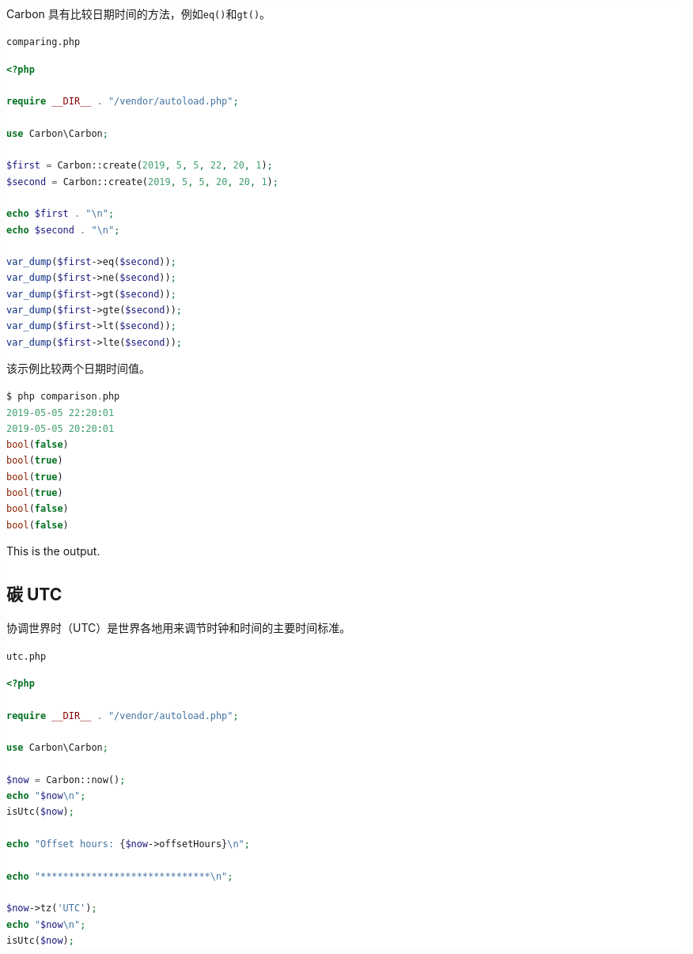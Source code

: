 Carbon 具有比较日期时间的方法，例如`eq()`和`gt()`。

`comparing.php`

```php
<?php

require __DIR__ . "/vendor/autoload.php";

use Carbon\Carbon;

$first = Carbon::create(2019, 5, 5, 22, 20, 1);
$second = Carbon::create(2019, 5, 5, 20, 20, 1);

echo $first . "\n";
echo $second . "\n";

var_dump($first->eq($second));
var_dump($first->ne($second));
var_dump($first->gt($second));
var_dump($first->gte($second));
var_dump($first->lt($second));
var_dump($first->lte($second));

```

该示例比较两个日期时间值。

```php
$ php comparison.php
2019-05-05 22:20:01
2019-05-05 20:20:01
bool(false)
bool(true)
bool(true)
bool(true)
bool(false)
bool(false)

```

This is the output.

## 碳 UTC

协调世界时（UTC）是世界各地用来调节时钟和时间的主要时间标准。

`utc.php`

```php
<?php

require __DIR__ . "/vendor/autoload.php";

use Carbon\Carbon;

$now = Carbon::now();
echo "$now\n";
isUtc($now);

echo "Offset hours: {$now->offsetHours}\n";

echo "******************************\n";

$now->tz('UTC');
echo "$now\n";
isUtc($now);
```